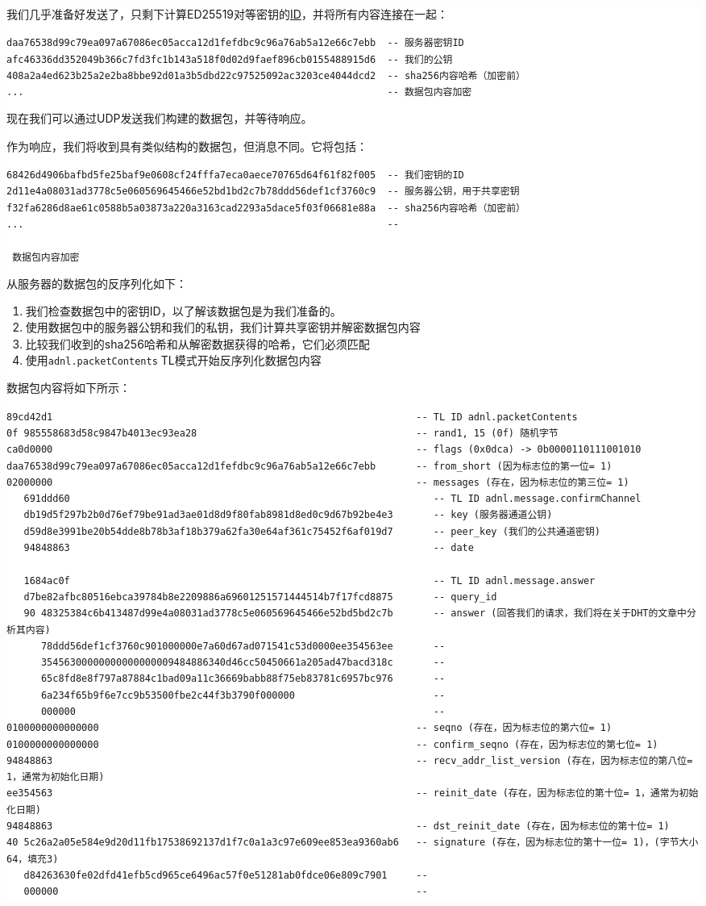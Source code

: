 我们几乎准备好发送了，只剩下计算ED25519对等密钥的[ID](/develop/network/adnl-tcp#getting-key-id)，并将所有内容连接在一起：

```
daa76538d99c79ea097a67086ec05acca12d1fefdbc9c96a76ab5a12e66c7ebb  -- 服务器密钥ID
afc46336dd352049b366c7fd3fc1b143a518f0d02d9faef896cb0155488915d6  -- 我们的公钥
408a2a4ed623b25a2e2ba8bbe92d01a3b5dbd22c97525092ac3203ce4044dcd2  -- sha256内容哈希（加密前）
...                                                               -- 数据包内容加密
```

现在我们可以通过UDP发送我们构建的数据包，并等待响应。

作为响应，我们将收到具有类似结构的数据包，但消息不同。它将包括：

```
68426d4906bafbd5fe25baf9e0608cf24fffa7eca0aece70765d64f61f82f005  -- 我们密钥的ID
2d11e4a08031ad3778c5e060569645466e52bd1bd2c7b78ddd56def1cf3760c9  -- 服务器公钥，用于共享密钥
f32fa6286d8ae61c0588b5a03873a220a3163cad2293a5dace5f03f06681e88a  -- sha256内容哈希（加密前）
...                                                               --

 数据包内容加密
```

从服务器的数据包的反序列化如下：

1. 我们检查数据包中的密钥ID，以了解该数据包是为我们准备的。
2. 使用数据包中的服务器公钥和我们的私钥，我们计算共享密钥并解密数据包内容
3. 比较我们收到的sha256哈希和从解密数据获得的哈希，它们必须匹配
4. 使用`adnl.packetContents` TL模式开始反序列化数据包内容

数据包内容将如下所示：

```
89cd42d1                                                               -- TL ID adnl.packetContents
0f 985558683d58c9847b4013ec93ea28                                      -- rand1, 15 (0f) 随机字节
ca0d0000                                                               -- flags (0x0dca) -> 0b0000110111001010
daa76538d99c79ea097a67086ec05acca12d1fefdbc9c96a76ab5a12e66c7ebb       -- from_short (因为标志位的第一位= 1)
02000000                                                               -- messages (存在，因为标志位的第三位= 1)
   691ddd60                                                               -- TL ID adnl.message.confirmChannel 
   db19d5f297b2b0d76ef79be91ad3ae01d8d9f80fab8981d8ed0c9d67b92be4e3       -- key (服务器通道公钥)
   d59d8e3991be20b54dde8b78b3af18b379a62fa30e64af361c75452f6af019d7       -- peer_key (我们的公共通道密钥)
   94848863                                                               -- date
   
   1684ac0f                                                               -- TL ID adnl.message.answer 
   d7be82afbc80516ebca39784b8e2209886a69601251571444514b7f17fcd8875       -- query_id
   90 48325384c6b413487d99e4a08031ad3778c5e060569645466e52bd5bd2c7b       -- answer (回答我们的请求，我们将在关于DHT的文章中分析其内容)
      78ddd56def1cf3760c901000000e7a60d67ad071541c53d0000ee354563ee       --
      35456300000000000000009484886340d46cc50450661a205ad47bacd318c       --
      65c8fd8e8f797a87884c1bad09a11c36669babb88f75eb83781c6957bc976       --
      6a234f65b9f6e7cc9b53500fbe2c44f3b3790f000000                        --
      000000                                                              --
0100000000000000                                                       -- seqno (存在，因为标志位的第六位= 1)
0100000000000000                                                       -- confirm_seqno (存在，因为标志位的第七位= 1)
94848863                                                               -- recv_addr_list_version (存在，因为标志位的第八位= 1，通常为初始化日期)
ee354563                                                               -- reinit_date (存在，因为标志位的第十位= 1，通常为初始化日期)
94848863                                                               -- dst_reinit_date (存在，因为标志位的第十位= 1)
40 5c26a2a05e584e9d20d11fb17538692137d1f7c0a1a3c97e609ee853ea9360ab6   -- signature (存在，因为标志位的第十一位= 1)，(字节大小64，填充3)
   d84263630fe02dfd41efb5cd965ce6496ac57f0e51281ab0fdce06e809c7901     --
   000000                                                              --
```